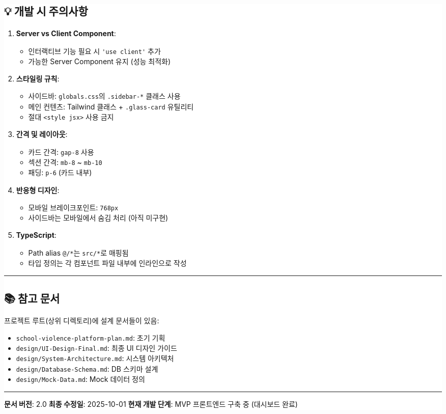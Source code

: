 
## 💡 개발 시 주의사항

1. **Server vs Client Component**:
   - 인터랙티브 기능 필요 시 `'use client'` 추가
   - 가능한 Server Component 유지 (성능 최적화)

2. **스타일링 규칙**:
   - 사이드바: `globals.css`의 `.sidebar-*` 클래스 사용
   - 메인 컨텐츠: Tailwind 클래스 + `.glass-card` 유틸리티
   - 절대 `<style jsx>` 사용 금지

3. **간격 및 레이아웃**:
   - 카드 간격: `gap-8` 사용
   - 섹션 간격: `mb-8` ~ `mb-10`
   - 패딩: `p-6` (카드 내부)

4. **반응형 디자인**:
   - 모바일 브레이크포인트: `768px`
   - 사이드바는 모바일에서 숨김 처리 (아직 미구현)

5. **TypeScript**:
   - Path alias `@/*`는 `src/*`로 매핑됨
   - 타입 정의는 각 컴포넌트 파일 내부에 인라인으로 작성

---

## 📚 참고 문서

프로젝트 루트(상위 디렉토리)에 설계 문서들이 있음:
- `school-violence-platform-plan.md`: 초기 기획
- `design/UI-Design-Final.md`: 최종 UI 디자인 가이드
- `design/System-Architecture.md`: 시스템 아키텍처
- `design/Database-Schema.md`: DB 스키마 설계
- `design/Mock-Data.md`: Mock 데이터 정의

---

**문서 버전**: 2.0
**최종 수정일**: 2025-10-01
**현재 개발 단계**: MVP 프론트엔드 구축 중 (대시보드 완료)
